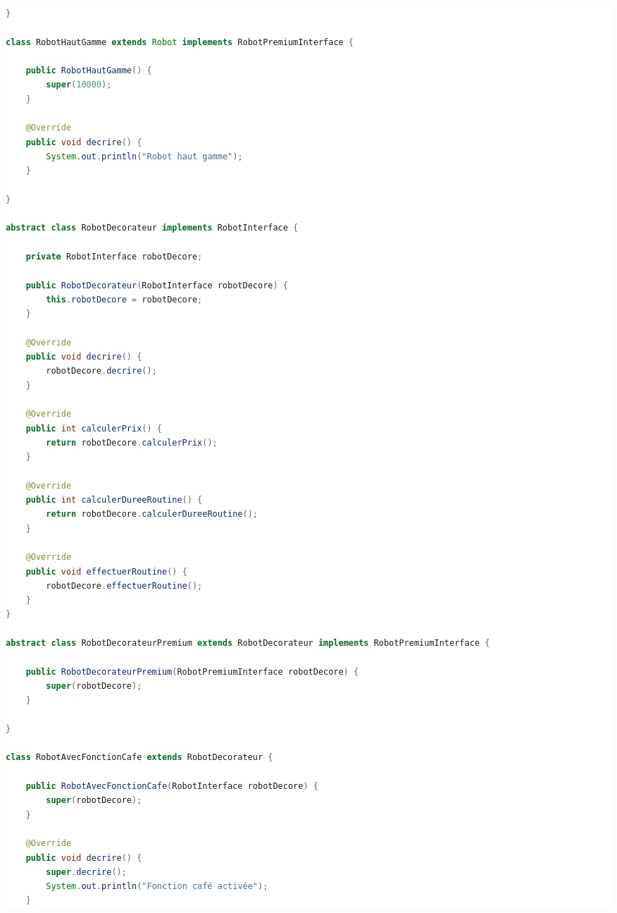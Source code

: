 ```java
}

class RobotHautGamme extends Robot implements RobotPremiumInterface {

    public RobotHautGamme() {
        super(10000);
    }

    @Override
    public void decrire() {
        System.out.println("Robot haut gamme");
    }

}

abstract class RobotDecorateur implements RobotInterface {

    private RobotInterface robotDecore;

    public RobotDecorateur(RobotInterface robotDecore) {
        this.robotDecore = robotDecore;
    }

    @Override
    public void decrire() {
        robotDecore.decrire();
    }
    
    @Override
    public int calculerPrix() {
        return robotDecore.calculerPrix();
    }

    @Override
    public int calculerDureeRoutine() {
        return robotDecore.calculerDureeRoutine();           
    }

    @Override
    public void effectuerRoutine() {
        robotDecore.effectuerRoutine();
    }
}

abstract class RobotDecorateurPremium extends RobotDecorateur implements RobotPremiumInterface {

    public RobotDecorateurPremium(RobotPremiumInterface robotDecore) {
        super(robotDecore);
    }

}

class RobotAvecFonctionCafe extends RobotDecorateur {

    public RobotAvecFonctionCafe(RobotInterface robotDecore) {
        super(robotDecore);
    }

    @Override
    public void decrire() {
        super.decrire();
        System.out.println("Fonction café activée");
    }
```